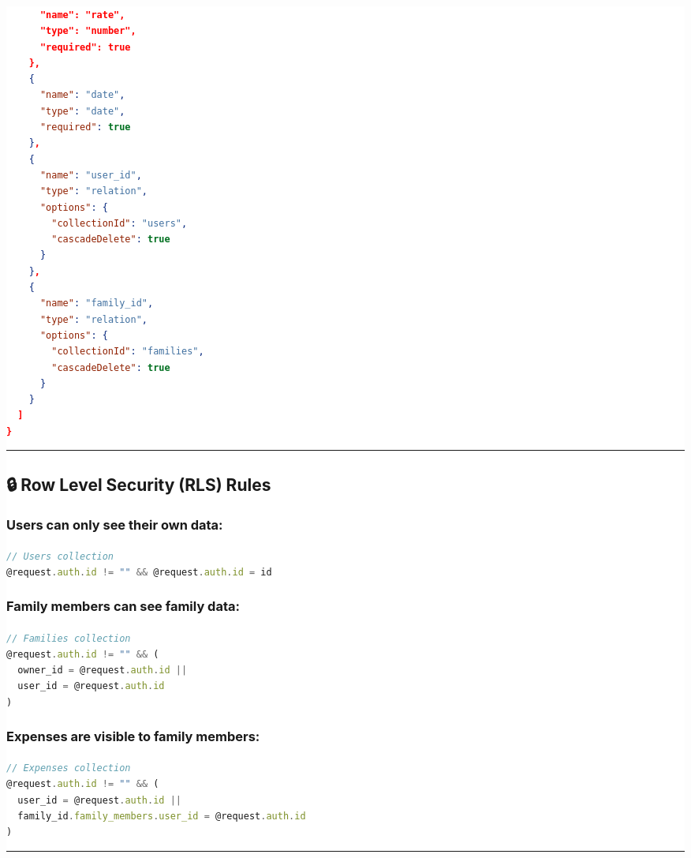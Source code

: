 ```json
      "name": "rate",
      "type": "number",
      "required": true
    },
    {
      "name": "date",
      "type": "date",
      "required": true
    },
    {
      "name": "user_id",
      "type": "relation",
      "options": {
        "collectionId": "users",
        "cascadeDelete": true
      }
    },
    {
      "name": "family_id",
      "type": "relation",
      "options": {
        "collectionId": "families",
        "cascadeDelete": true
      }
    }
  ]
}
```

---

## 🔒 **Row Level Security (RLS) Rules**

### **Users can only see their own data:**
```javascript
// Users collection
@request.auth.id != "" && @request.auth.id = id
```

### **Family members can see family data:**
```javascript
// Families collection
@request.auth.id != "" && (
  owner_id = @request.auth.id || 
  user_id = @request.auth.id
)
```

### **Expenses are visible to family members:**
```javascript
// Expenses collection
@request.auth.id != "" && (
  user_id = @request.auth.id || 
  family_id.family_members.user_id = @request.auth.id
)
```

---